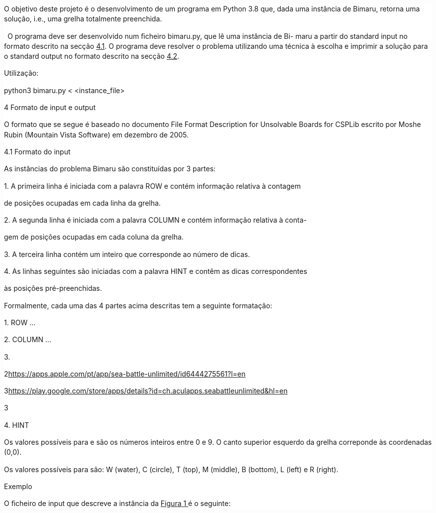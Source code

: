 O objetivo deste projeto é o desenvolvimento de um programa em Python 3.8 que, dada uma
instância de Bimaru, retorna uma solução, i.e., uma grelha totalmente preenchida.

` `O programa deve ser desenvolvido num ﬁcheiro bimaru.py, que lê uma instância de Bi-
 maru a partir do standard input no formato descrito na secção [4.1](#br3). O programa deve resolver
 o problema utilizando uma técnica à escolha e imprimir a solução para o standard output no
formato descrito na secção [4.2](#br4).

Utilização:

python3 bimaru.py < <instance\_file>

4 Formato de input e output

O formato que se segue é baseado no documento File Format Description for Unsolvable
Boards for CSPLib escrito por Moshe Rubin (Mountain Vista Software) em dezembro de 2005.

4\.1 Formato do input

As instâncias do problema Bimaru são constituídas por 3 partes:

1\. A primeira linha é iniciada com a palavra ROW e contém informação relativa à contagem

de posições ocupadas em cada linha da grelha.

2\. A segunda linha é iniciada com a palavra COLUMN e contém informação relativa à conta-

gem de posições ocupadas em cada coluna da grelha.

3\. A terceira linha contém um inteiro que corresponde ao número de dicas.

4\. As linhas seguintes são iniciadas com a palavra HINT e contêm as dicas correspondentes

às posições pré-preenchidas.

Formalmente, cada uma das 4 partes acima descritas tem a seguinte formatação:

1\. ROW <count-0> ... <count-9>

2\. COLUMN <count-0> ... <count-9>

3\. <hint total>

2<https://apps.apple.com/pt/app/sea-battle-unlimited/id6444275561?l=en>

3<https://play.google.com/store/apps/details?id=ch.aculapps.seabattleunlimited&hl=en>

3




<a name="br4"></a>4. HINT <row> <column> <hint value>

Os valores possíveis para <row> e <column> são os números inteiros entre 0 e 9. O canto superior esquerdo da grelha correponde às coordenadas (0,0).

Os valores possíveis para <hint value> são: W (water), C (circle), T (top), M (middle), B (bottom), L (left) e R (right).

Exemplo

O ﬁcheiro de input que descreve a instância da [Figura](#br2)[ ](#br2)[1](#br2)[ ](#br2)é o seguinte:
